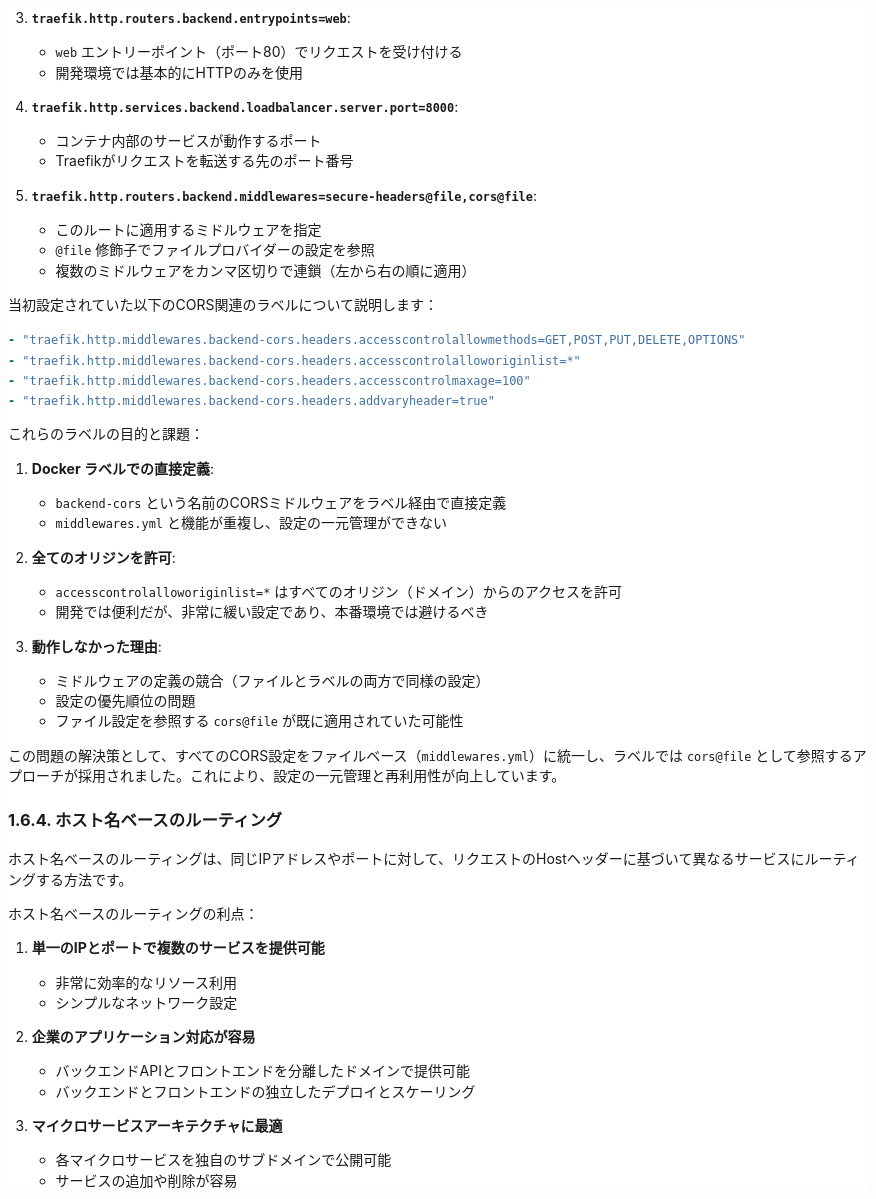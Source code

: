 3. **`traefik.http.routers.backend.entrypoints=web`**:
   - `web` エントリーポイント（ポート80）でリクエストを受け付ける
   - 開発環境では基本的にHTTPのみを使用

4. **`traefik.http.services.backend.loadbalancer.server.port=8000`**:
   - コンテナ内部のサービスが動作するポート
   - Traefikがリクエストを転送する先のポート番号

5. **`traefik.http.routers.backend.middlewares=secure-headers@file,cors@file`**:
   - このルートに適用するミドルウェアを指定
   - `@file` 修飾子でファイルプロバイダーの設定を参照
   - 複数のミドルウェアをカンマ区切りで連鎖（左から右の順に適用）

当初設定されていた以下のCORS関連のラベルについて説明します：

```yaml
- "traefik.http.middlewares.backend-cors.headers.accesscontrolallowmethods=GET,POST,PUT,DELETE,OPTIONS"
- "traefik.http.middlewares.backend-cors.headers.accesscontrolalloworiginlist=*"
- "traefik.http.middlewares.backend-cors.headers.accesscontrolmaxage=100"
- "traefik.http.middlewares.backend-cors.headers.addvaryheader=true"
```

これらのラベルの目的と課題：

1. **Docker ラベルでの直接定義**:
   - `backend-cors` という名前のCORSミドルウェアをラベル経由で直接定義
   - `middlewares.yml` と機能が重複し、設定の一元管理ができない

2. **全てのオリジンを許可**:
   - `accesscontrolalloworiginlist=*` はすべてのオリジン（ドメイン）からのアクセスを許可
   - 開発では便利だが、非常に緩い設定であり、本番環境では避けるべき

3. **動作しなかった理由**:
   - ミドルウェアの定義の競合（ファイルとラベルの両方で同様の設定）
   - 設定の優先順位の問題
   - ファイル設定を参照する `cors@file` が既に適用されていた可能性

この問題の解決策として、すべてのCORS設定をファイルベース（`middlewares.yml`）に統一し、ラベルでは `cors@file` として参照するアプローチが採用されました。これにより、設定の一元管理と再利用性が向上しています。

### 1.6.4. ホスト名ベースのルーティング

ホスト名ベースのルーティングは、同じIPアドレスやポートに対して、リクエストのHostヘッダーに基づいて異なるサービスにルーティングする方法です。

ホスト名ベースのルーティングの利点：

1. **単一のIPとポートで複数のサービスを提供可能**
   - 非常に効率的なリソース利用
   - シンプルなネットワーク設定

2. **企業のアプリケーション対応が容易**
   - バックエンドAPIとフロントエンドを分離したドメインで提供可能
   - バックエンドとフロントエンドの独立したデプロイとスケーリング

3. **マイクロサービスアーキテクチャに最適**
   - 各マイクロサービスを独自のサブドメインで公開可能
   - サービスの追加や削除が容易

